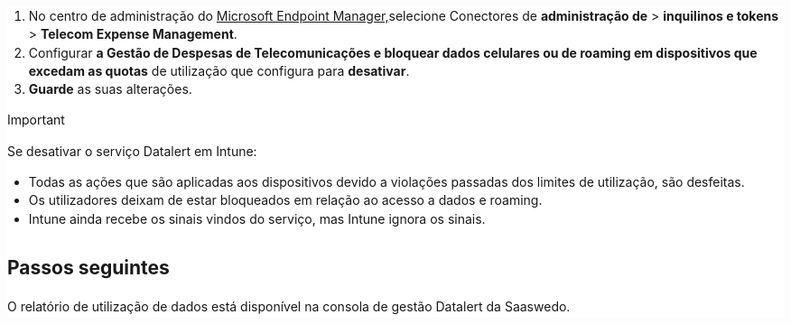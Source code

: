 1. No centro de administração do [Microsoft Endpoint Manager,](https://go.microsoft.com/fwlink/?linkid=2109431)selecione Conectores de **administração de**  >  **inquilinos e tokens**  >  **Telecom Expense Management**.
2. Configurar **a Gestão de Despesas de Telecomunicações e bloquear dados celulares ou de roaming em dispositivos que excedam as quotas** de utilização que configura para **desativar**.
3. **Guarde** as suas alterações.

> [!IMPORTANT]
> Se desativar o serviço Datalert em Intune:
>
> - Todas as ações que são aplicadas aos dispositivos devido a violações passadas dos limites de utilização, são desfeitas.
> - Os utilizadores deixam de estar bloqueados em relação ao acesso a dados e roaming.
> - Intune ainda recebe os sinais vindos do serviço, mas Intune ignora os sinais.

## <a name="next-steps"></a>Passos seguintes

O relatório de utilização de dados está disponível na consola de gestão Datalert da Saaswedo.
